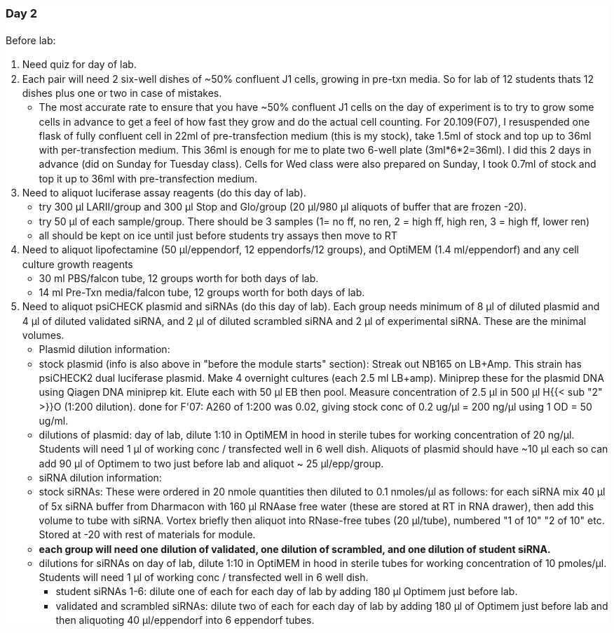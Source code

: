 ### Day 2

Before lab:

1.  Need quiz for day of lab.
2.  Each pair will need 2 six-well dishes of ~50% confluent J1 cells, growing in pre-txn media. So for lab of 12 students thats 12 dishes plus one or two in case of mistakes.
    *   The most accurate rate to ensure that you have ~50% confluent J1 cells on the day of experiment is to try to grow some cells in advance to get a feel of how fast they grow and do the actual cell counting. For 20.109(F07), I resuspended one flask of fully confluent cell in 22ml of pre-transfection medium (this is my stock), take 1.5ml of stock and top up to 36ml with per-transfection medium. This 36ml is enough for me to plate two 6-well plate (3ml\*6\*2=36ml). I did this 2 days in advance (did on Sunday for Tuesday class). Cells for Wed class were also prepared on Sunday, I took 0.7ml of stock and top it up to 36ml with pre-transfection medium.
3.  Need to aliquot luciferase assay reagents (do this day of lab).
    *   try 300 µl LARII/group and 300 µl Stop and Glo/group (20 µl/980 µl aliquots of buffer that are frozen -20).
    *   try 50 µl of each sample/group. There should be 3 samples (1= no ff, no ren, 2 = high ff, high ren, 3 = high ff, lower ren)
    *   all should be kept on ice until just before students try assays then move to RT
4.  Need to aliquot lipofectamine (50 µl/eppendorf, 12 eppendorfs/12 groups), and OptiMEM (1.4 ml/eppendorf) and any cell culture growth reagents
    *   30 ml PBS/falcon tube, 12 groups worth for both days of lab.
    *   14 ml Pre-Txn media/falcon tube, 12 groups worth for both days of lab.
5.  Need to aliquot psiCHECK plasmid and siRNAs (do this day of lab). Each group needs minimum of 8 µl of diluted plasmid and 4 µl of diluted validated siRNA, and 2 µl of diluted scrambled siRNA and 2 µl of experimental siRNA. These are the minimal volumes.
    *   Plasmid dilution information:
    *   stock plasmid (info is also above in "before the module starts" section): Streak out NB165 on LB+Amp. This strain has psiCHECK2 dual luciferase plasmid. Make 4 overnight cultures (each 2.5 ml LB+amp). Miniprep these for the plasmid DNA using Qiagen DNA miniprep kit. Elute each with 50 µl EB then pool. Measure concentration of 2.5 µl in 500 µl H{{< sub "2" >}}O (1:200 dilution). done for F'07: A260 of 1:200 was 0.02, giving stock conc of 0.2 ug/µl = 200 ng/µl using 1 OD = 50 ug/ml.
    *   dilutions of plasmid: day of lab, dilute 1:10 in OptiMEM in hood in sterile tubes for working concentration of 20 ng/µl. Students will need 1 µl of working conc / transfected well in 6 well dish. Aliquots of plasmid should have ~10 µl each so can add 90 µl of Optimem to two just before lab and aliquot ~ 25 µl/epp/group.
    *   siRNA dilution information:
    *   stock siRNAs: These were ordered in 20 nmole quantities then diluted to 0.1 nmoles/µl as follows: for each siRNA mix 40 µl of 5x siRNA buffer from Dharmacon with 160 µl RNAase free water (these are stored at RT in RNA drawer), then add this volume to tube with siRNA. Vortex briefly then aliquot into RNase-free tubes (20 µl/tube), numbered "1 of 10" "2 of 10" etc. Stored at -20 with rest of materials for module.
    *   **each group will need one dilution of validated, one dilution of scrambled, and one dilution of student siRNA.**
    *   dilutions for siRNAs on day of lab, dilute 1:10 in OptiMEM in hood in sterile tubes for working concentration of 10 pmoles/µl. Students will need 1 µl of working conc / transfected well in 6 well dish.
        *   student siRNAs 1-6: dilute one of each for each day of lab by adding 180 µl Optimem just before lab.
        *   validated and scrambled siRNAs: dilute two of each for each day of lab by adding 180 µl of Optimem just before lab and then aliquoting 40 µl/eppendorf into 6 eppendorf tubes.
